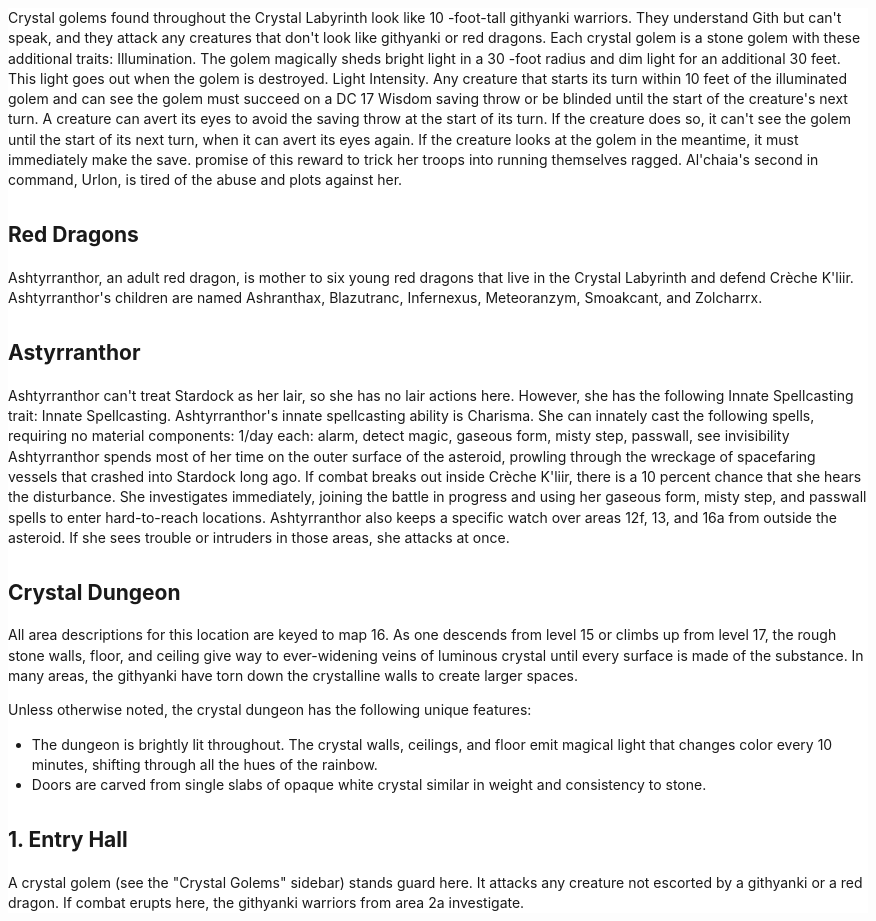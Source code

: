 Crystal golems found throughout the Crystal Labyrinth look like 10 -foot-tall githyanki warriors. They understand Gith but can't speak, and they attack any creatures that don't look like githyanki or red dragons. Each crystal golem is a stone golem with these additional traits:
Illumination. The golem magically sheds bright light in a 30 -foot radius and dim light for an additional 30 feet. This light goes out when the golem is destroyed.
Light Intensity. Any creature that starts its turn within 10 feet of the illuminated golem and can see the golem must succeed on a DC 17 Wisdom saving throw or be blinded until the start of the creature's next turn.
A creature can avert its eyes to avoid the saving throw at the start of its turn. If the creature does so, it can't see the golem until the start of its next turn, when it can avert its eyes again. If the creature looks at the golem in the meantime, it must immediately make the save.
promise of this reward to trick her troops into running themselves ragged. Al'chaia's second in command, Urlon, is tired of the abuse and plots against her.

## Red Dragons

Ashtyrranthor, an adult red dragon, is mother to six young red dragons that live in the Crystal Labyrinth and defend Crèche K'liir. Ashtyrranthor's children are named Ashranthax, Blazutranc, Infernexus, Meteoranzym, Smoakcant, and Zolcharrx.

## Astyrranthor

Ashtyrranthor can't treat Stardock as her lair, so she has no lair actions here. However, she has the following Innate Spellcasting trait:
Innate Spellcasting. Ashtyrranthor's innate spellcasting ability is Charisma. She can innately cast the following spells, requiring no material components:
1/day each: alarm, detect magic, gaseous form, misty step, passwall, see invisibility
Ashtyrranthor spends most of her time on the outer surface of the asteroid, prowling through the wreckage of spacefaring vessels that crashed into Stardock long ago. If combat breaks out inside Crèche K'liir, there is a 10 percent chance that she hears the disturbance. She investigates immediately, joining the battle in progress and using her gaseous form, misty step, and passwall spells to enter hard-to-reach locations. Ashtyrranthor also keeps a specific watch over areas 12f, 13, and 16a from outside the asteroid. If she sees trouble or intruders in those areas, she attacks at once.

## Crystal Dungeon

All area descriptions for this location are keyed to map 16. As one descends from level 15 or climbs up from level 17, the rough stone walls, floor, and ceiling give way to ever-widening veins of luminous crystal until every surface is made of the substance. In many areas, the githyanki have torn down the crystalline walls to create larger spaces.

Unless otherwise noted, the crystal dungeon has the following unique features:

- The dungeon is brightly lit throughout. The crystal walls, ceilings, and floor emit magical light that changes color every 10 minutes, shifting through all the hues of the rainbow.
- Doors are carved from single slabs of opaque white crystal similar in weight and consistency to stone.


## 1. Entry Hall

A crystal golem (see the "Crystal Golems" sidebar) stands guard here. It attacks any creature not escorted by a githyanki or a red dragon. If combat erupts here, the githyanki warriors from area 2a investigate.
